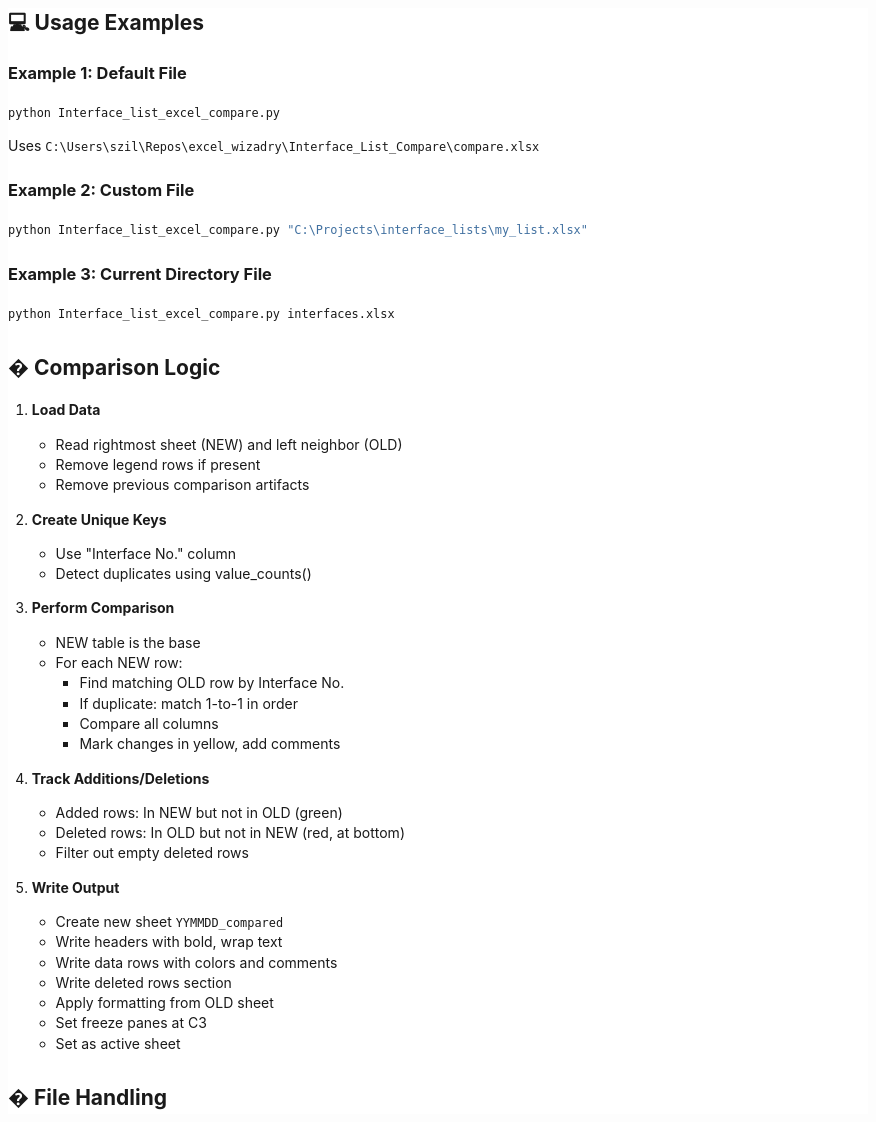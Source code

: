 ## 💻 Usage Examples

### Example 1: Default File
```bash
python Interface_list_excel_compare.py
```
Uses `C:\Users\szil\Repos\excel_wizadry\Interface_List_Compare\compare.xlsx`

### Example 2: Custom File
```bash
python Interface_list_excel_compare.py "C:\Projects\interface_lists\my_list.xlsx"
```

### Example 3: Current Directory File
```bash
python Interface_list_excel_compare.py interfaces.xlsx
```

## � Comparison Logic

1. **Load Data**
   - Read rightmost sheet (NEW) and left neighbor (OLD)
   - Remove legend rows if present
   - Remove previous comparison artifacts

2. **Create Unique Keys**
   - Use "Interface No." column
   - Detect duplicates using value_counts()

3. **Perform Comparison**
   - NEW table is the base
   - For each NEW row:
     - Find matching OLD row by Interface No.
     - If duplicate: match 1-to-1 in order
     - Compare all columns
     - Mark changes in yellow, add comments

4. **Track Additions/Deletions**
   - Added rows: In NEW but not in OLD (green)
   - Deleted rows: In OLD but not in NEW (red, at bottom)
   - Filter out empty deleted rows

5. **Write Output**
   - Create new sheet `YYMMDD_compared`
   - Write headers with bold, wrap text
   - Write data rows with colors and comments
   - Write deleted rows section
   - Apply formatting from OLD sheet
   - Set freeze panes at C3
   - Set as active sheet

## � File Handling
